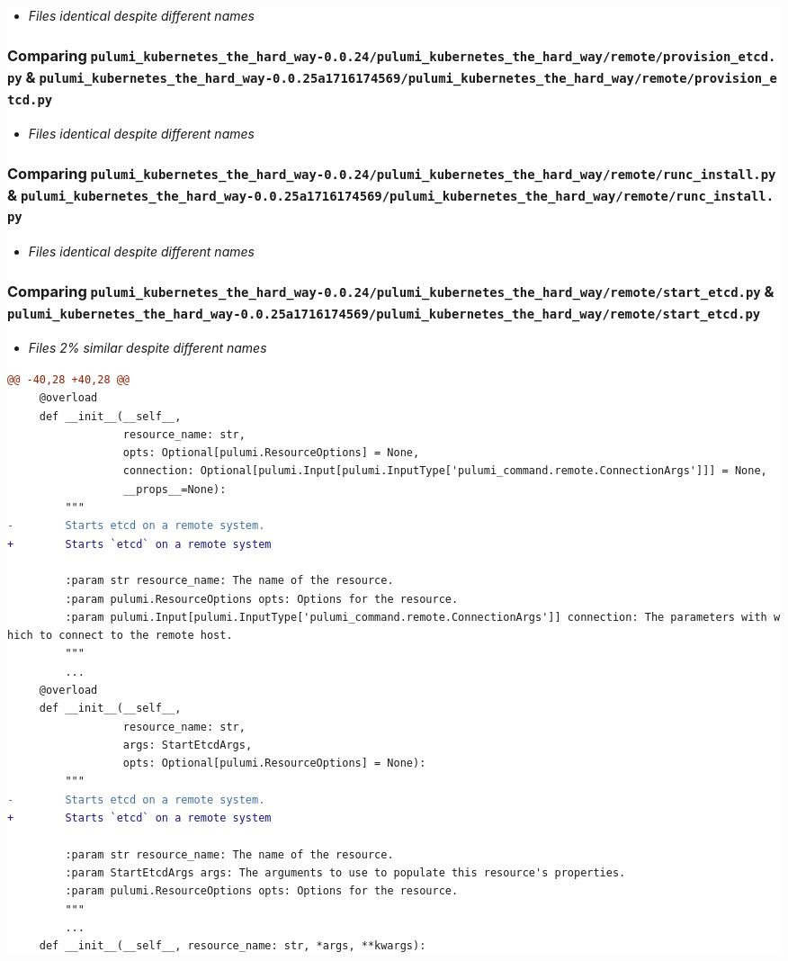  * *Files identical despite different names*

### Comparing `pulumi_kubernetes_the_hard_way-0.0.24/pulumi_kubernetes_the_hard_way/remote/provision_etcd.py` & `pulumi_kubernetes_the_hard_way-0.0.25a1716174569/pulumi_kubernetes_the_hard_way/remote/provision_etcd.py`

 * *Files identical despite different names*

### Comparing `pulumi_kubernetes_the_hard_way-0.0.24/pulumi_kubernetes_the_hard_way/remote/runc_install.py` & `pulumi_kubernetes_the_hard_way-0.0.25a1716174569/pulumi_kubernetes_the_hard_way/remote/runc_install.py`

 * *Files identical despite different names*

### Comparing `pulumi_kubernetes_the_hard_way-0.0.24/pulumi_kubernetes_the_hard_way/remote/start_etcd.py` & `pulumi_kubernetes_the_hard_way-0.0.25a1716174569/pulumi_kubernetes_the_hard_way/remote/start_etcd.py`

 * *Files 2% similar despite different names*

```diff
@@ -40,28 +40,28 @@
     @overload
     def __init__(__self__,
                  resource_name: str,
                  opts: Optional[pulumi.ResourceOptions] = None,
                  connection: Optional[pulumi.Input[pulumi.InputType['pulumi_command.remote.ConnectionArgs']]] = None,
                  __props__=None):
         """
-        Starts etcd on a remote system.
+        Starts `etcd` on a remote system
 
         :param str resource_name: The name of the resource.
         :param pulumi.ResourceOptions opts: Options for the resource.
         :param pulumi.Input[pulumi.InputType['pulumi_command.remote.ConnectionArgs']] connection: The parameters with which to connect to the remote host.
         """
         ...
     @overload
     def __init__(__self__,
                  resource_name: str,
                  args: StartEtcdArgs,
                  opts: Optional[pulumi.ResourceOptions] = None):
         """
-        Starts etcd on a remote system.
+        Starts `etcd` on a remote system
 
         :param str resource_name: The name of the resource.
         :param StartEtcdArgs args: The arguments to use to populate this resource's properties.
         :param pulumi.ResourceOptions opts: Options for the resource.
         """
         ...
     def __init__(__self__, resource_name: str, *args, **kwargs):
```
